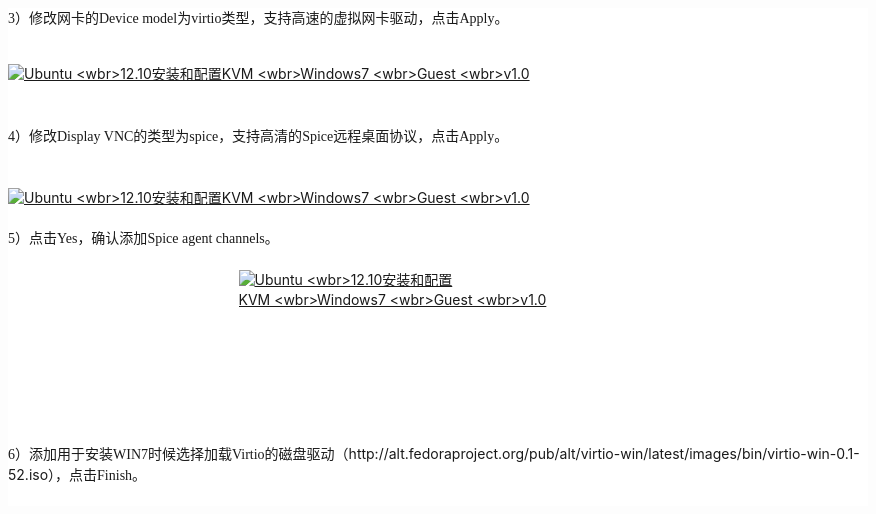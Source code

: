 <font face="文泉驿微米黑" style="line-height: 1.5;"><span lang="zh-CN" xml:lang="zh-CN">3）修改网卡的</span></font><font face="文泉驿微米黑" style="line-height: 1.5;">Device model</font><font face="文泉驿微米黑" style="line-height: 1.5;"><span lang="zh-CN" xml:lang="zh-CN">为</span></font><font face="文泉驿微米黑" style="line-height: 1.5;">virtio</font><font face="文泉驿微米黑" style="line-height: 1.5;"><span lang="zh-CN" xml:lang="zh-CN">类型，支持高速的虚拟网卡驱动，点击</span></font><font face="文泉驿微米黑" style="line-height: 1.5;">Apply</font><font face="文泉驿微米黑" style="line-height: 1.5;"><span lang="zh-CN" xml:lang="zh-CN">。</span></font></font></font></div>
<div><font><font style="font-size: 14px;"><font face="文泉驿微米黑" style="line-height: 1.5;"><span lang="zh-CN" xml:lang="zh-CN"><br></span></font></font></font></div>
<div><font><font style="font-size: 14px;"><a target="_blank" href="http://photo.blog.sina.com.cn/showpic.html#blogid=802ca1fd0101c3yi&amp;url=http://s6.sinaimg.cn/orignal/802ca1fdtd5abf3676985"><img title="Ubuntu&nbsp;&lt;wbr&gt;12.10安装和配置KVM&nbsp;&lt;wbr&gt;Windows7&nbsp;&lt;wbr&gt;Guest&nbsp;&lt;wbr&gt;v1.0" alt="Ubuntu&nbsp;&lt;wbr&gt;12.10安装和配置KVM&nbsp;&lt;wbr&gt;Windows7&nbsp;&lt;wbr&gt;Guest&nbsp;&lt;wbr&gt;v1.0" name="image_operate_18901360837737955" style="margin: 0pt auto; display: block;" real_src="http://s6.sinaimg.cn/bmiddle/802ca1fdtd5abf3676985&amp;690" src="http://s6.sinaimg.cn/bmiddle/802ca1fdtd5abf3676985&amp;690" action-data="http%3A%2F%2Fs6.sinaimg.cn%2Fbmiddle%2F802ca1fdtd5abf3676985%26690" action-type="show-slide"></a><br>
<font face="文泉驿微米黑" style="line-height: 1.5;"><font style="font-size: 14px;"><span lang="zh-CN" xml:lang="zh-CN"><br>
</span></font></font></font></font></div>
<div><font><font><font style="font-size: 14px;"><font face="文泉驿微米黑" style="line-height: 1.5;"><font><span lang="zh-CN" xml:lang="zh-CN">4）修改</span></font></font><font face="文泉驿微米黑" style="line-height: 1.5;">Display VNC</font><font face="文泉驿微米黑" style="line-height: 1.5;"><span lang="zh-CN" xml:lang="zh-CN">的类型为</span></font><font face="文泉驿微米黑" style="line-height: 1.5;">spice</font><font face="文泉驿微米黑" style="line-height: 1.5;"><span lang="zh-CN" xml:lang="zh-CN">，支持高清的</span></font><font face="文泉驿微米黑" style="line-height: 1.5;">Spice</font><font face="文泉驿微米黑" style="line-height: 1.5;"><span lang="zh-CN" xml:lang="zh-CN">远程桌面协议，点击</span></font><font face="文泉驿微米黑" style="line-height: 1.5;">Apply</font><font face="文泉驿微米黑" style="line-height: 1.5;"><font><span lang="zh-CN" xml:lang="zh-CN">。</span></font></font></font><br>
<br></font></font></div>
<div><font><font style="font-size: 14px;"><font face="文泉驿微米黑" style="line-height: 1.5;"><span lang="zh-CN" xml:lang="zh-CN"><br></span></font></font></font></div>
<div><font><font><a target="_blank" href="http://photo.blog.sina.com.cn/showpic.html#blogid=802ca1fd0101c3yi&amp;url=http://s3.sinaimg.cn/orignal/802ca1fdtd5abf202e2b2"><img title="Ubuntu&nbsp;&lt;wbr&gt;12.10安装和配置KVM&nbsp;&lt;wbr&gt;Windows7&nbsp;&lt;wbr&gt;Guest&nbsp;&lt;wbr&gt;v1.0" alt="Ubuntu&nbsp;&lt;wbr&gt;12.10安装和配置KVM&nbsp;&lt;wbr&gt;Windows7&nbsp;&lt;wbr&gt;Guest&nbsp;&lt;wbr&gt;v1.0" name="image_operate_59731360837738532" style="margin: 0pt auto; display: block;" real_src="http://s3.sinaimg.cn/bmiddle/802ca1fdtd5abf202e2b2&amp;690" src="http://s3.sinaimg.cn/bmiddle/802ca1fdtd5abf202e2b2&amp;690" action-data="http%3A%2F%2Fs3.sinaimg.cn%2Fbmiddle%2F802ca1fdtd5abf202e2b2%26690" action-type="show-slide"></a><br>
<font style="font-size: 14px;"><font face="文泉驿微米黑" style="line-height: 1.5;"><font><span lang="zh-CN" xml:lang="zh-CN">5）点击</span></font></font><font face="文泉驿微米黑" style="line-height: 1.5;"><font>Yes</font></font><font face="文泉驿微米黑" style="line-height: 1.5;"><font><span lang="zh-CN" xml:lang="zh-CN">，确认添加</span></font></font><font face="文泉驿微米黑" style="line-height: 1.5;"><font>Spice agent
channels</font></font><font face="文泉驿微米黑" style="line-height: 1.5;"><font><span lang="zh-CN" xml:lang="zh-CN">。</span></font></font></font></font></font></div>
<div><font><font><br></font></font></div>
<div><font><font><a target="_blank" href="http://photo.blog.sina.com.cn/showpic.html#blogid=802ca1fd0101c3yi&amp;url=http://s5.sinaimg.cn/orignal/802ca1fdtd5abf7a17e34"><img width="399" height="154" title="Ubuntu&nbsp;&lt;wbr&gt;12.10安装和配置KVM&nbsp;&lt;wbr&gt;Windows7&nbsp;&lt;wbr&gt;Guest&nbsp;&lt;wbr&gt;v1.0" alt="Ubuntu&nbsp;&lt;wbr&gt;12.10安装和配置KVM&nbsp;&lt;wbr&gt;Windows7&nbsp;&lt;wbr&gt;Guest&nbsp;&lt;wbr&gt;v1.0" name="image_operate_47681360834838714" style="margin: 0pt auto;display:block" real_src="http://s5.sinaimg.cn/mw690/802ca1fdtd5abf7a17e34&amp;690" src="http://s5.sinaimg.cn/mw690/802ca1fdtd5abf7a17e34&amp;690" action-data="http%3A%2F%2Fs5.sinaimg.cn%2Fmw690%2F802ca1fdtd5abf7a17e34%26690" action-type="show-slide"></a><br>
<font style="font-size: 14px;"><font face="文泉驿微米黑" style="line-height: 1.5;"><font><span lang="zh-CN" xml:lang="zh-CN">6）添加用于安装</span></font></font><font face="文泉驿微米黑" style="line-height: 1.5;"><font>WIN7</font></font><font face="文泉驿微米黑" style="line-height: 1.5;"><font><span lang="zh-CN" xml:lang="zh-CN">时候选择加载</span></font></font><font face="文泉驿微米黑" style="line-height: 1.5;"><font>Virtio</font></font><font face="文泉驿微米黑" style="line-height: 1.5;"><font><span lang="zh-CN" xml:lang="zh-CN">的磁盘驱动（</span></font></font></font></font></font>http://alt.fedoraproject.org/pub/alt/virtio-win/latest/images/bin/virtio-win-0.1-52.iso）<font face="文泉驿微米黑" style="line-height: 1.5;"><font><span lang="zh-CN" xml:lang="zh-CN">，点击</span></font></font><font face="文泉驿微米黑" style="line-height: 1.5;"><font>Finish</font></font><font face="文泉驿微米黑" style="line-height: 1.5;"><font><span lang="zh-CN" xml:lang="zh-CN">。</span></font></font></div>
<div><font><font><br></font></font></div>